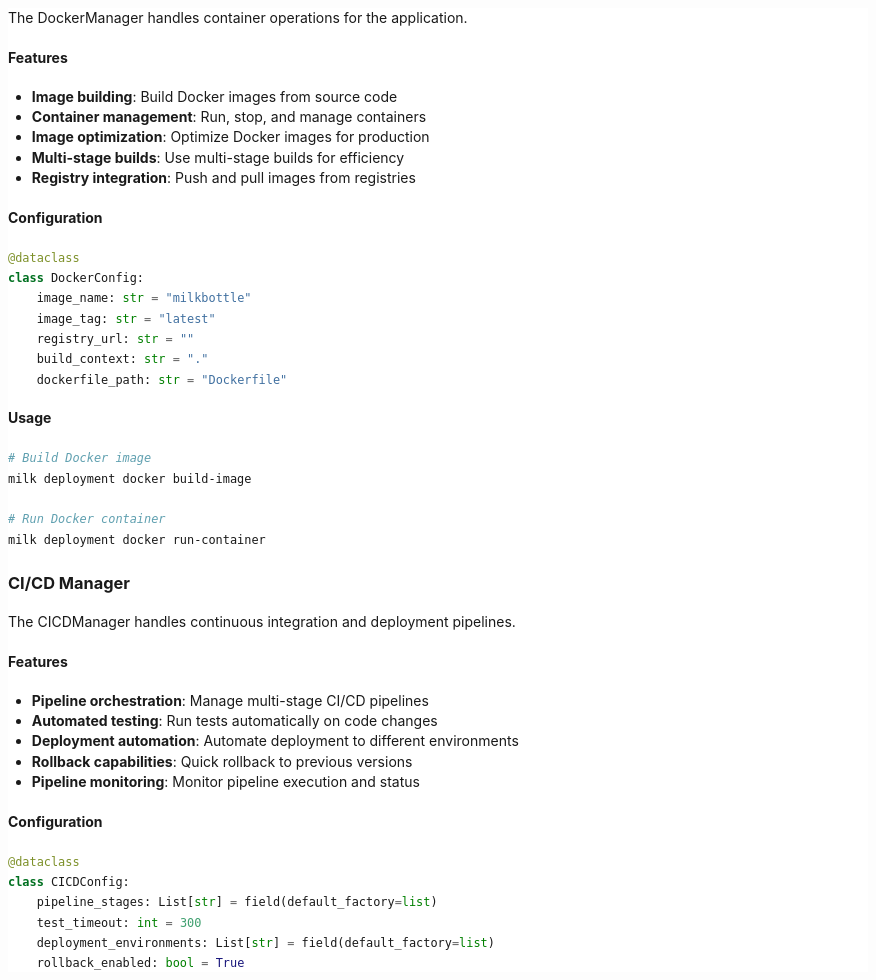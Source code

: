 The DockerManager handles container operations for the application.

#### Features

- **Image building**: Build Docker images from source code
- **Container management**: Run, stop, and manage containers
- **Image optimization**: Optimize Docker images for production
- **Multi-stage builds**: Use multi-stage builds for efficiency
- **Registry integration**: Push and pull images from registries

#### Configuration

```python
@dataclass
class DockerConfig:
    image_name: str = "milkbottle"
    image_tag: str = "latest"
    registry_url: str = ""
    build_context: str = "."
    dockerfile_path: str = "Dockerfile"
```

#### Usage

```bash
# Build Docker image
milk deployment docker build-image

# Run Docker container
milk deployment docker run-container
```

### CI/CD Manager

The CICDManager handles continuous integration and deployment pipelines.

#### Features

- **Pipeline orchestration**: Manage multi-stage CI/CD pipelines
- **Automated testing**: Run tests automatically on code changes
- **Deployment automation**: Automate deployment to different environments
- **Rollback capabilities**: Quick rollback to previous versions
- **Pipeline monitoring**: Monitor pipeline execution and status

#### Configuration

```python
@dataclass
class CICDConfig:
    pipeline_stages: List[str] = field(default_factory=list)
    test_timeout: int = 300
    deployment_environments: List[str] = field(default_factory=list)
    rollback_enabled: bool = True
```
